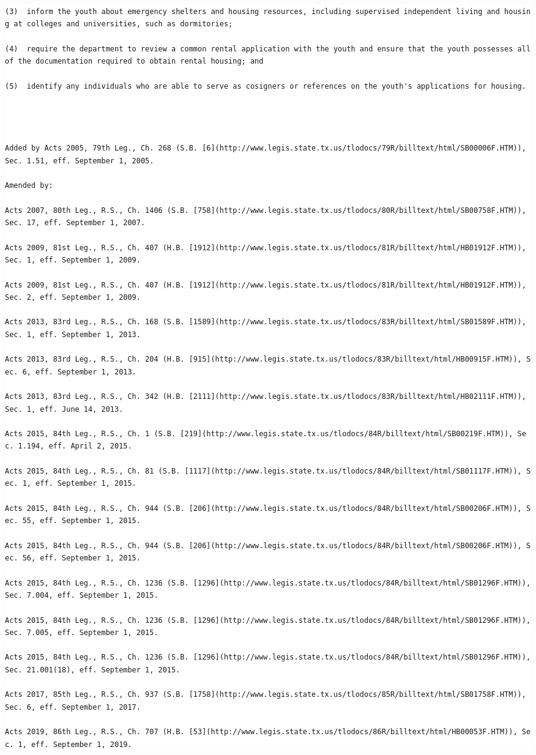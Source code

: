     (3)  inform the youth about emergency shelters and housing resources, including supervised independent living and housing at colleges and universities, such as dormitories;
    
    (4)  require the department to review a common rental application with the youth and ensure that the youth possesses all of the documentation required to obtain rental housing; and
    
    (5)  identify any individuals who are able to serve as cosigners or references on the youth's applications for housing. 
    
    
    
    
    Added by Acts 2005, 79th Leg., Ch. 268 (S.B. [6](http://www.legis.state.tx.us/tlodocs/79R/billtext/html/SB00006F.HTM)), Sec. 1.51, eff. September 1, 2005.
    
    Amended by: 
    
    Acts 2007, 80th Leg., R.S., Ch. 1406 (S.B. [758](http://www.legis.state.tx.us/tlodocs/80R/billtext/html/SB00758F.HTM)), Sec. 17, eff. September 1, 2007.
    
    Acts 2009, 81st Leg., R.S., Ch. 407 (H.B. [1912](http://www.legis.state.tx.us/tlodocs/81R/billtext/html/HB01912F.HTM)), Sec. 1, eff. September 1, 2009.
    
    Acts 2009, 81st Leg., R.S., Ch. 407 (H.B. [1912](http://www.legis.state.tx.us/tlodocs/81R/billtext/html/HB01912F.HTM)), Sec. 2, eff. September 1, 2009.
    
    Acts 2013, 83rd Leg., R.S., Ch. 168 (S.B. [1589](http://www.legis.state.tx.us/tlodocs/83R/billtext/html/SB01589F.HTM)), Sec. 1, eff. September 1, 2013.
    
    Acts 2013, 83rd Leg., R.S., Ch. 204 (H.B. [915](http://www.legis.state.tx.us/tlodocs/83R/billtext/html/HB00915F.HTM)), Sec. 6, eff. September 1, 2013.
    
    Acts 2013, 83rd Leg., R.S., Ch. 342 (H.B. [2111](http://www.legis.state.tx.us/tlodocs/83R/billtext/html/HB02111F.HTM)), Sec. 1, eff. June 14, 2013.
    
    Acts 2015, 84th Leg., R.S., Ch. 1 (S.B. [219](http://www.legis.state.tx.us/tlodocs/84R/billtext/html/SB00219F.HTM)), Sec. 1.194, eff. April 2, 2015.
    
    Acts 2015, 84th Leg., R.S., Ch. 81 (S.B. [1117](http://www.legis.state.tx.us/tlodocs/84R/billtext/html/SB01117F.HTM)), Sec. 1, eff. September 1, 2015.
    
    Acts 2015, 84th Leg., R.S., Ch. 944 (S.B. [206](http://www.legis.state.tx.us/tlodocs/84R/billtext/html/SB00206F.HTM)), Sec. 55, eff. September 1, 2015.
    
    Acts 2015, 84th Leg., R.S., Ch. 944 (S.B. [206](http://www.legis.state.tx.us/tlodocs/84R/billtext/html/SB00206F.HTM)), Sec. 56, eff. September 1, 2015.
    
    Acts 2015, 84th Leg., R.S., Ch. 1236 (S.B. [1296](http://www.legis.state.tx.us/tlodocs/84R/billtext/html/SB01296F.HTM)), Sec. 7.004, eff. September 1, 2015.
    
    Acts 2015, 84th Leg., R.S., Ch. 1236 (S.B. [1296](http://www.legis.state.tx.us/tlodocs/84R/billtext/html/SB01296F.HTM)), Sec. 7.005, eff. September 1, 2015.
    
    Acts 2015, 84th Leg., R.S., Ch. 1236 (S.B. [1296](http://www.legis.state.tx.us/tlodocs/84R/billtext/html/SB01296F.HTM)), Sec. 21.001(18), eff. September 1, 2015.
    
    Acts 2017, 85th Leg., R.S., Ch. 937 (S.B. [1758](http://www.legis.state.tx.us/tlodocs/85R/billtext/html/SB01758F.HTM)), Sec. 6, eff. September 1, 2017.
    
    Acts 2019, 86th Leg., R.S., Ch. 707 (H.B. [53](http://www.legis.state.tx.us/tlodocs/86R/billtext/html/HB00053F.HTM)), Sec. 1, eff. September 1, 2019.
    
